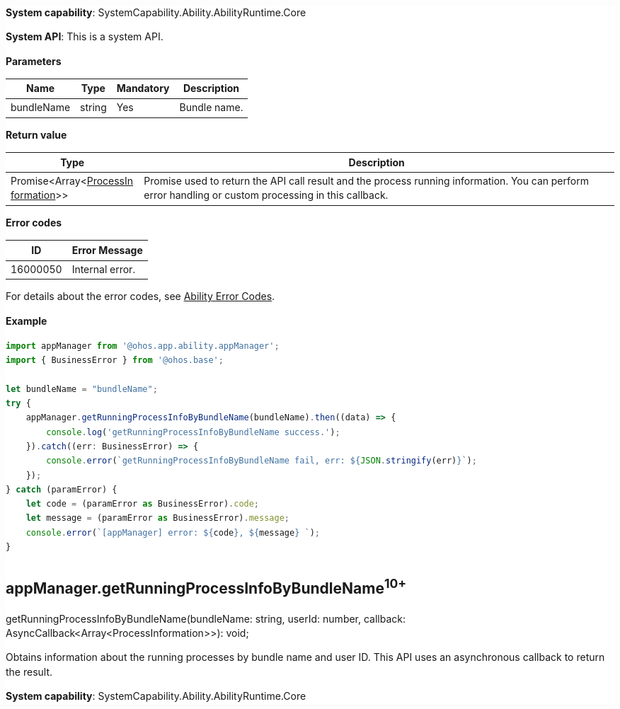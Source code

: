 **System capability**: SystemCapability.Ability.AbilityRuntime.Core

**System API**: This is a system API.

**Parameters**

| Name| Type| Mandatory| Description|
| -------- | -------- | -------- | -------- |
| bundleName | string | Yes| Bundle name.|

**Return value**

| Type| Description|
| -------- | -------- |
| Promise\<Array\<[ProcessInformation](js-apis-inner-application-processInformation.md)>> | Promise used to return the API call result and the process running information. You can perform error handling or custom processing in this callback.|

**Error codes**

| ID| Error Message|
| ------- | -------- |
| 16000050 | Internal error. |

For details about the error codes, see [Ability Error Codes](../errorcodes/errorcode-ability.md).

**Example**

```ts
import appManager from '@ohos.app.ability.appManager';
import { BusinessError } from '@ohos.base';

let bundleName = "bundleName";
try {
    appManager.getRunningProcessInfoByBundleName(bundleName).then((data) => {
        console.log('getRunningProcessInfoByBundleName success.');
    }).catch((err: BusinessError) => {
        console.error(`getRunningProcessInfoByBundleName fail, err: ${JSON.stringify(err)}`);
    });
} catch (paramError) {
    let code = (paramError as BusinessError).code;
    let message = (paramError as BusinessError).message;
    console.error(`[appManager] error: ${code}, ${message} `);
}
```

## appManager.getRunningProcessInfoByBundleName<sup>10+</sup>

getRunningProcessInfoByBundleName(bundleName: string, userId: number, callback: AsyncCallback\<Array\<ProcessInformation>>): void;

Obtains information about the running processes by bundle name and user ID. This API uses an asynchronous callback to return the result.

**System capability**: SystemCapability.Ability.AbilityRuntime.Core
